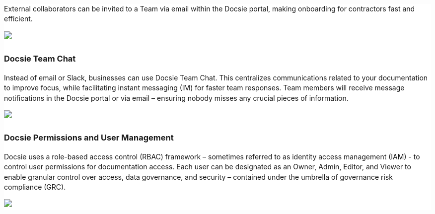 External collaborators can be invited to a Team via email within the Docsie portal, making onboarding for contractors fast and efficient.

![](https://docsie-app-media.s3.amazonaws.com/image/7093/doc_ULxUK3nJlSUujhpeo/axkzsfrdmsdknhqnccqj)



### Docsie Team Chat

Instead of email or Slack, businesses can use Docsie Team Chat. This centralizes communications related to your documentation to improve focus, while facilitating instant messaging (IM) for faster team responses. Team members will receive message notifications in the Docsie portal or via email – ensuring nobody misses any crucial pieces of information.

![](https://docsie-app-media.s3.amazonaws.com/image/7093/doc_ULxUK3nJlSUujhpeo/sqjnonxdlqfjcmhuwwhe)



### Docsie Permissions and User Management

Docsie uses a role-based access control (RBAC) framework – sometimes referred to as identity access management (IAM) -  to control user permissions for documentation access. Each user can be designated as an Owner, Admin, Editor, and Viewer to enable granular control over access, data governance, and security – contained under the umbrella of governance risk compliance (GRC).

![](https://docsie-app-media.s3.amazonaws.com/image/7093/doc_ULxUK3nJlSUujhpeo/lvuxrnhbknitdnmjdwjh)

